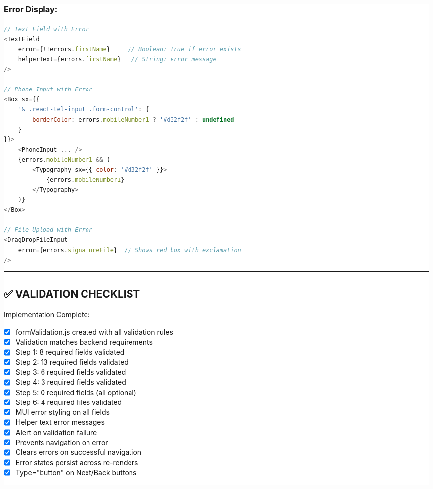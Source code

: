 
### Error Display:
```javascript
// Text Field with Error
<TextField
    error={!!errors.firstName}     // Boolean: true if error exists
    helperText={errors.firstName}   // String: error message
/>

// Phone Input with Error
<Box sx={{ 
    '& .react-tel-input .form-control': {
        borderColor: errors.mobileNumber1 ? '#d32f2f' : undefined
    }
}}>
    <PhoneInput ... />
    {errors.mobileNumber1 && (
        <Typography sx={{ color: '#d32f2f' }}>
            {errors.mobileNumber1}
        </Typography>
    )}
</Box>

// File Upload with Error
<DragDropFileInput
    error={errors.signatureFile}  // Shows red box with exclamation
/>
```

---

## ✅ VALIDATION CHECKLIST

Implementation Complete:

- [x] formValidation.js created with all validation rules
- [x] Validation matches backend requirements
- [x] Step 1: 8 required fields validated
- [x] Step 2: 13 required fields validated
- [x] Step 3: 6 required fields validated
- [x] Step 4: 3 required fields validated
- [x] Step 5: 0 required fields (all optional)
- [x] Step 6: 4 required files validated
- [x] MUI error styling on all fields
- [x] Helper text error messages
- [x] Alert on validation failure
- [x] Prevents navigation on error
- [x] Clears errors on successful navigation
- [x] Error states persist across re-renders
- [x] Type="button" on Next/Back buttons

---
